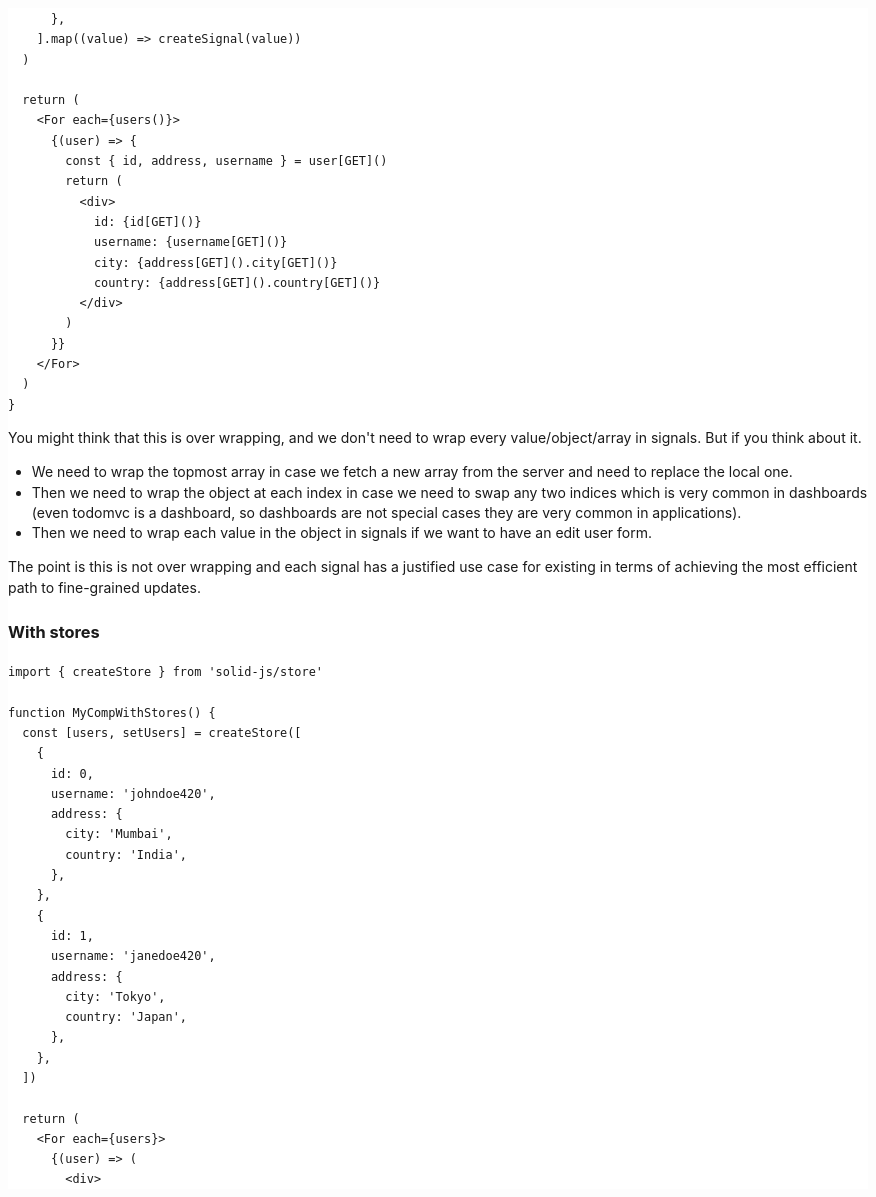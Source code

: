 ```tsx
      },
    ].map((value) => createSignal(value))
  )

  return (
    <For each={users()}>
      {(user) => {
        const { id, address, username } = user[GET]()
        return (
          <div>
            id: {id[GET]()}
            username: {username[GET]()}
            city: {address[GET]().city[GET]()}
            country: {address[GET]().country[GET]()}
          </div>
        )
      }}
    </For>
  )
}
```

You might think that this is over wrapping, and we don't need to wrap every value/object/array in signals.
But if you think about it.

- We need to wrap the topmost array in case we fetch a new array from the server and need to replace the local one.
- Then we need to wrap the object at each index in case we need to swap any two indices which is very common in dashboards (even todomvc is a dashboard, so dashboards are not special cases they are very common in applications).
- Then we need to wrap each value in the object in signals if we want to have an edit user form.

The point is this is not over wrapping and each signal has a justified use case for existing in terms of achieving the most efficient path to fine-grained updates.

### With stores

```tsx
import { createStore } from 'solid-js/store'

function MyCompWithStores() {
  const [users, setUsers] = createStore([
    {
      id: 0,
      username: 'johndoe420',
      address: {
        city: 'Mumbai',
        country: 'India',
      },
    },
    {
      id: 1,
      username: 'janedoe420',
      address: {
        city: 'Tokyo',
        country: 'Japan',
      },
    },
  ])

  return (
    <For each={users}>
      {(user) => (
        <div>
```
